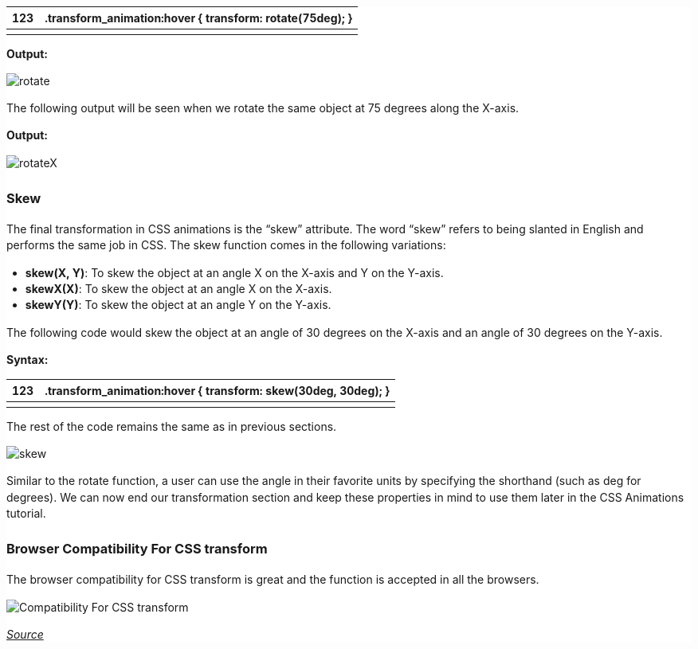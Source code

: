 

| 123  | .transform_animation:hover {     transform: rotate(75deg);    } |
| ---- | ------------------------------------------------------------ |
|      |                                                              |



**Output:**

![rotate](https://www.lambdatest.com/blog/wp-content/uploads/2021/07/rotate.gif)

The following output will be seen when we rotate the same object at 75 degrees along the X-axis.

**Output:**

![rotateX](https://www.lambdatest.com/blog/wp-content/uploads/2021/07/rotateX.gif)

### Skew

The final transformation in CSS animations is the “skew” attribute. The word “skew” refers to being slanted in English and performs the same job in CSS. The skew function comes in the following variations:

- **skew(X, Y)**: To skew the object at an angle X on the X-axis and Y on the Y-axis.
- **skewX(X)**: To skew the object at an angle X on the X-axis.
- **skewY(Y)**: To skew the object at an angle Y on the Y-axis.

The following code would skew the object at an angle of 30 degrees on the X-axis and an angle of 30 degrees on the Y-axis.

**Syntax:**



| 123  | .transform_animation:hover {     transform: skew(30deg, 30deg);    } |
| ---- | ------------------------------------------------------------ |
|      |                                                              |



The rest of the code remains the same as in previous sections.

![skew](https://www.lambdatest.com/blog/wp-content/uploads/2021/07/skew.gif)

Similar to the rotate function, a user can use the angle in their favorite units by specifying the shorthand (such as deg for degrees). We can now end our transformation section and keep these properties in mind to use them later in the CSS Animations tutorial.

### Browser Compatibility For CSS transform

The browser compatibility for CSS transform is great and the function is accepted in all the browsers.

![Compatibility For CSS transform](https://www.lambdatest.com/blog/wp-content/uploads/2021/07/Compatibility-For-CSS-transform-1024x397.png)

*[Source](https://developer.mozilla.org/en-US/docs/Web/CSS/transform#browser_compatibility)*
